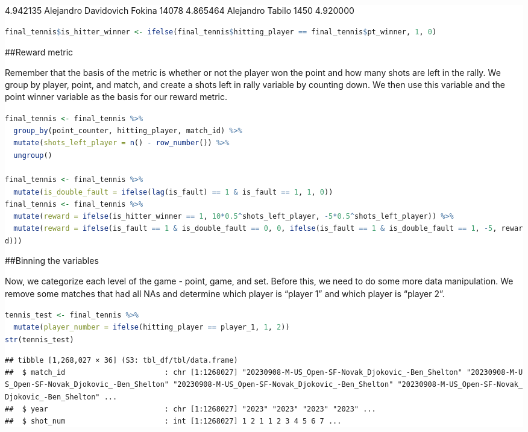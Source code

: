 <td headers="agg" class="gt_row gt_right">4.942135</td></tr>
    <tr><td headers="hitting_player" class="gt_row gt_left">Alejandro Davidovich Fokina</td>
<td headers="shots_played" class="gt_row gt_right">14078</td>
<td headers="agg" class="gt_row gt_right">4.865464</td></tr>
    <tr><td headers="hitting_player" class="gt_row gt_left">Alejandro Tabilo</td>
<td headers="shots_played" class="gt_row gt_right">1450</td>
<td headers="agg" class="gt_row gt_right">4.920000</td></tr>
  </tbody>
  
  
</table>
</div>

``` r
final_tennis$is_hitter_winner <- ifelse(final_tennis$hitting_player == final_tennis$pt_winner, 1, 0)
```

##Reward metric

Remember that the basis of the metric is whether or not the player won
the point and how many shots are left in the rally. We group by player,
point, and match, and create a shots left in rally variable by counting
down. We then use this variable and the point winner variable as the
basis for our reward metric.

``` r
final_tennis <- final_tennis %>%
  group_by(point_counter, hitting_player, match_id) %>%
  mutate(shots_left_player = n() - row_number()) %>%
  ungroup()

final_tennis <- final_tennis %>%
  mutate(is_double_fault = ifelse(lag(is_fault) == 1 & is_fault == 1, 1, 0))
final_tennis <- final_tennis %>%
  mutate(reward = ifelse(is_hitter_winner == 1, 10*0.5^shots_left_player, -5*0.5^shots_left_player)) %>%
  mutate(reward = ifelse(is_fault == 1 & is_double_fault == 0, 0, ifelse(is_fault == 1 & is_double_fault == 1, -5, reward)))
```

##Binning the variables

Now, we categorize each level of the game - point, game, and set. Before
this, we need to do some more data manipulation. We remove some matches
that had all NAs and determine which player is “player 1” and which
player is “player 2”.

``` r
tennis_test <- final_tennis %>%
  mutate(player_number = ifelse(hitting_player == player_1, 1, 2))
str(tennis_test)
```

    ## tibble [1,268,027 × 36] (S3: tbl_df/tbl/data.frame)
    ##  $ match_id                       : chr [1:1268027] "20230908-M-US_Open-SF-Novak_Djokovic_-Ben_Shelton" "20230908-M-US_Open-SF-Novak_Djokovic_-Ben_Shelton" "20230908-M-US_Open-SF-Novak_Djokovic_-Ben_Shelton" "20230908-M-US_Open-SF-Novak_Djokovic_-Ben_Shelton" ...
    ##  $ year                           : chr [1:1268027] "2023" "2023" "2023" "2023" ...
    ##  $ shot_num                       : int [1:1268027] 1 2 1 1 2 3 4 5 6 7 ...